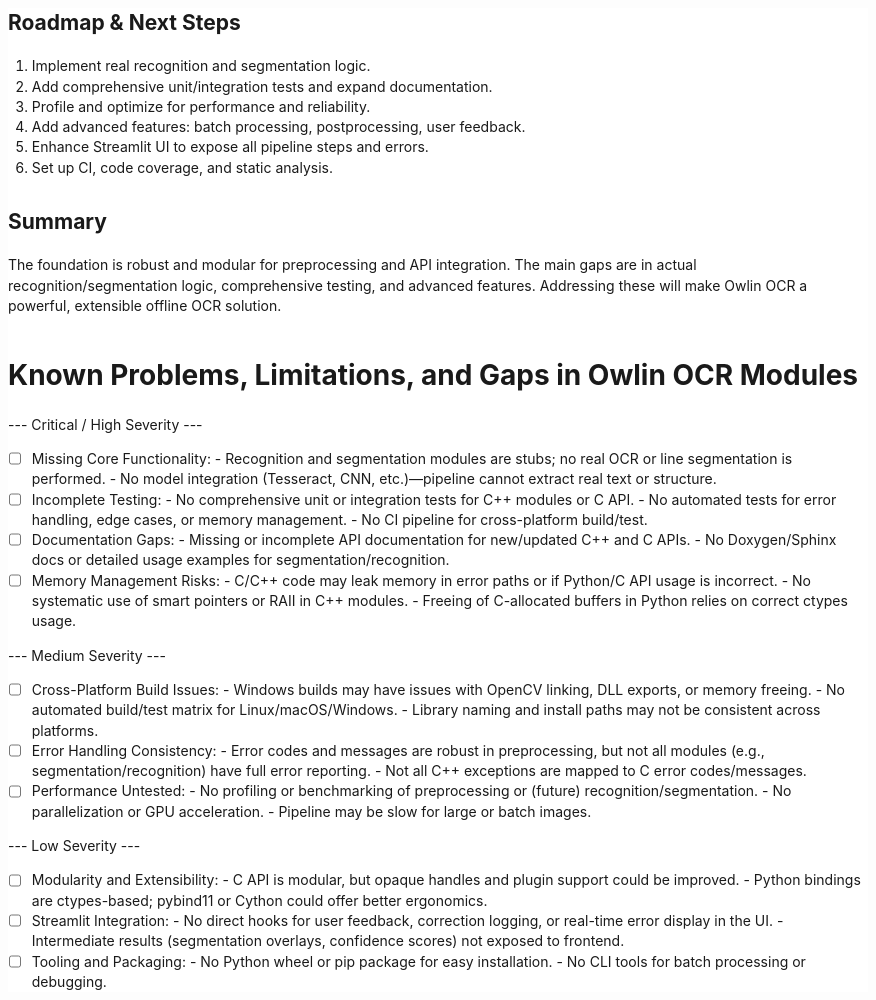 Roadmap & Next Steps
--------------------
1. Implement real recognition and segmentation logic.
2. Add comprehensive unit/integration tests and expand documentation.
3. Profile and optimize for performance and reliability.
4. Add advanced features: batch processing, postprocessing, user feedback.
5. Enhance Streamlit UI to expose all pipeline steps and errors.
6. Set up CI, code coverage, and static analysis.

Summary
-------
The foundation is robust and modular for preprocessing and API integration. The main gaps are in actual recognition/segmentation logic, comprehensive testing, and advanced features. Addressing these will make Owlin OCR a powerful, extensible offline OCR solution. 

Known Problems, Limitations, and Gaps in Owlin OCR Modules
==========================================================

--- Critical / High Severity ---
- [ ] Missing Core Functionality:
      - Recognition and segmentation modules are stubs; no real OCR or line segmentation is performed.
      - No model integration (Tesseract, CNN, etc.)—pipeline cannot extract real text or structure.
- [ ] Incomplete Testing:
      - No comprehensive unit or integration tests for C++ modules or C API.
      - No automated tests for error handling, edge cases, or memory management.
      - No CI pipeline for cross-platform build/test.
- [ ] Documentation Gaps:
      - Missing or incomplete API documentation for new/updated C++ and C APIs.
      - No Doxygen/Sphinx docs or detailed usage examples for segmentation/recognition.
- [ ] Memory Management Risks:
      - C/C++ code may leak memory in error paths or if Python/C API usage is incorrect.
      - No systematic use of smart pointers or RAII in C++ modules.
      - Freeing of C-allocated buffers in Python relies on correct ctypes usage.

--- Medium Severity ---
- [ ] Cross-Platform Build Issues:
      - Windows builds may have issues with OpenCV linking, DLL exports, or memory freeing.
      - No automated build/test matrix for Linux/macOS/Windows.
      - Library naming and install paths may not be consistent across platforms.
- [ ] Error Handling Consistency:
      - Error codes and messages are robust in preprocessing, but not all modules (e.g., segmentation/recognition) have full error reporting.
      - Not all C++ exceptions are mapped to C error codes/messages.
- [ ] Performance Untested:
      - No profiling or benchmarking of preprocessing or (future) recognition/segmentation.
      - No parallelization or GPU acceleration.
      - Pipeline may be slow for large or batch images.

--- Low Severity ---
- [ ] Modularity and Extensibility:
      - C API is modular, but opaque handles and plugin support could be improved.
      - Python bindings are ctypes-based; pybind11 or Cython could offer better ergonomics.
- [ ] Streamlit Integration:
      - No direct hooks for user feedback, correction logging, or real-time error display in the UI.
      - Intermediate results (segmentation overlays, confidence scores) not exposed to frontend.
- [ ] Tooling and Packaging:
      - No Python wheel or pip package for easy installation.
      - No CLI tools for batch processing or debugging.
